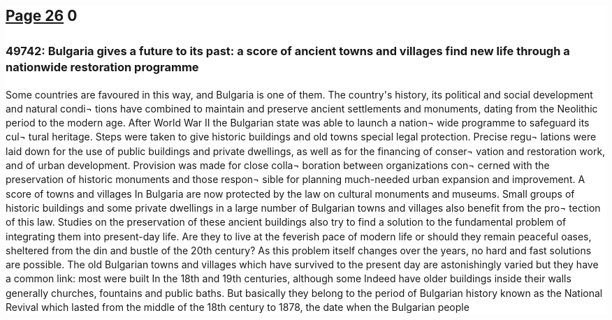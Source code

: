 ## [Page 26](https://demo.humlab.umu.se/courier/049738engo.pdf#page=26) 0
### 49742: Bulgaria gives a future to its past: a score of ancient towns and villages find new life through a nationwide restoration programme
Some countries are favoured in this
way, and Bulgaria is one of them. The
country's history, its political and
social development and natural condi¬
tions have combined to maintain and
preserve ancient settlements and
monuments, dating from the Neolithic
period to the modern age.
After World War II the Bulgarian
state was able to launch a nation¬
wide programme to safeguard its cul¬
tural heritage. Steps were taken to
give historic buildings and old towns
special legal protection. Precise regu¬
lations were laid down for the use of
public buildings and private dwellings,
as well as for the financing of conser¬
vation and restoration work, and of
urban development.
Provision was made for close colla¬
boration between organizations con¬
cerned with the preservation of
historic monuments and those respon¬
sible for planning much-needed urban
expansion and improvement.
A score of towns and villages In
Bulgaria are now protected by the law
on cultural monuments and museums.
Small groups of historic buildings
and some private dwellings in a large
number of Bulgarian towns and
villages also benefit from the pro¬
tection of this law.
Studies on the preservation of these
ancient buildings also try to find a
solution to the fundamental problem
of integrating them into present-day
life. Are they to live at the feverish
pace of modern life or should they
remain peaceful oases, sheltered from
the din and bustle of the 20th century?
As this problem itself changes over
the years, no hard and fast solutions
are possible.
The old Bulgarian towns and villages
which have survived to the present
day are astonishingly varied but they
have a common link: most were built
In the 18th and 19th centuries, although
some Indeed have older buildings
inside their walls generally churches,
fountains and public baths.
But basically they belong to the
period of Bulgarian history known as
the National Revival which lasted from
the middle of the 18th century to 1878,
the date when the Bulgarian people